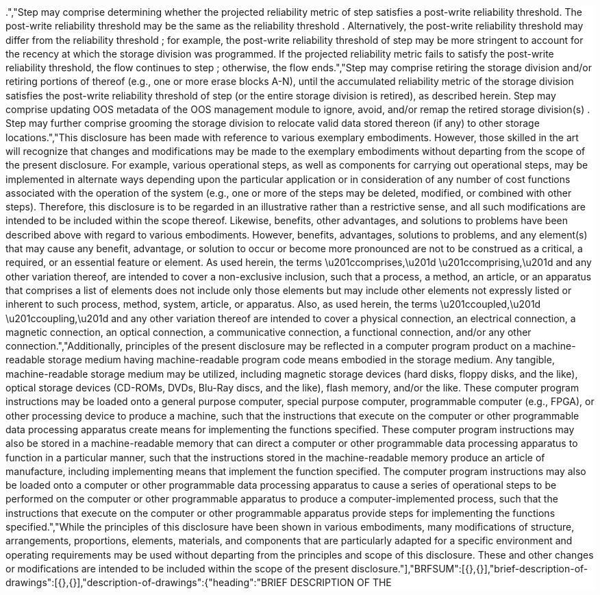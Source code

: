 .","Step  may comprise determining whether the projected reliability metric of step  satisfies a post-write reliability threshold. The post-write reliability threshold may be the same as the reliability threshold . Alternatively, the post-write reliability threshold  may differ from the reliability threshold ; for example, the post-write reliability threshold of step  may be more stringent to account for the recency at which the storage division  was programmed. If the projected reliability metric fails to satisfy the post-write reliability threshold, the flow continues to step ; otherwise, the flow ends.","Step  may comprise retiring the storage division  and\/or retiring portions of thereof (e.g., one or more erase blocks A-N), until the accumulated reliability metric of the storage division  satisfies the post-write reliability threshold of step  (or the entire storage division  is retired), as described herein. Step  may comprise updating OOS metadata  of the OOS management module  to ignore, avoid, and\/or remap the retired storage division(s) . Step  may further comprise grooming the storage division  to relocate valid data stored thereon (if any) to other storage locations.","This disclosure has been made with reference to various exemplary embodiments. However, those skilled in the art will recognize that changes and modifications may be made to the exemplary embodiments without departing from the scope of the present disclosure. For example, various operational steps, as well as components for carrying out operational steps, may be implemented in alternate ways depending upon the particular application or in consideration of any number of cost functions associated with the operation of the system (e.g., one or more of the steps may be deleted, modified, or combined with other steps). Therefore, this disclosure is to be regarded in an illustrative rather than a restrictive sense, and all such modifications are intended to be included within the scope thereof. Likewise, benefits, other advantages, and solutions to problems have been described above with regard to various embodiments. However, benefits, advantages, solutions to problems, and any element(s) that may cause any benefit, advantage, or solution to occur or become more pronounced are not to be construed as a critical, a required, or an essential feature or element. As used herein, the terms \u201ccomprises,\u201d \u201ccomprising,\u201d and any other variation thereof, are intended to cover a non-exclusive inclusion, such that a process, a method, an article, or an apparatus that comprises a list of elements does not include only those elements but may include other elements not expressly listed or inherent to such process, method, system, article, or apparatus. Also, as used herein, the terms \u201ccoupled,\u201d \u201ccoupling,\u201d and any other variation thereof are intended to cover a physical connection, an electrical connection, a magnetic connection, an optical connection, a communicative connection, a functional connection, and\/or any other connection.","Additionally, principles of the present disclosure may be reflected in a computer program product on a machine-readable storage medium having machine-readable program code means embodied in the storage medium. Any tangible, machine-readable storage medium may be utilized, including magnetic storage devices (hard disks, floppy disks, and the like), optical storage devices (CD-ROMs, DVDs, Blu-Ray discs, and the like), flash memory, and\/or the like. These computer program instructions may be loaded onto a general purpose computer, special purpose computer, programmable computer (e.g., FPGA), or other processing device to produce a machine, such that the instructions that execute on the computer or other programmable data processing apparatus create means for implementing the functions specified. These computer program instructions may also be stored in a machine-readable memory that can direct a computer or other programmable data processing apparatus to function in a particular manner, such that the instructions stored in the machine-readable memory produce an article of manufacture, including implementing means that implement the function specified. The computer program instructions may also be loaded onto a computer or other programmable data processing apparatus to cause a series of operational steps to be performed on the computer or other programmable apparatus to produce a computer-implemented process, such that the instructions that execute on the computer or other programmable apparatus provide steps for implementing the functions specified.","While the principles of this disclosure have been shown in various embodiments, many modifications of structure, arrangements, proportions, elements, materials, and components that are particularly adapted for a specific environment and operating requirements may be used without departing from the principles and scope of this disclosure. These and other changes or modifications are intended to be included within the scope of the present disclosure."],"BRFSUM":[{},{}],"brief-description-of-drawings":[{},{}],"description-of-drawings":{"heading":"BRIEF DESCRIPTION OF THE